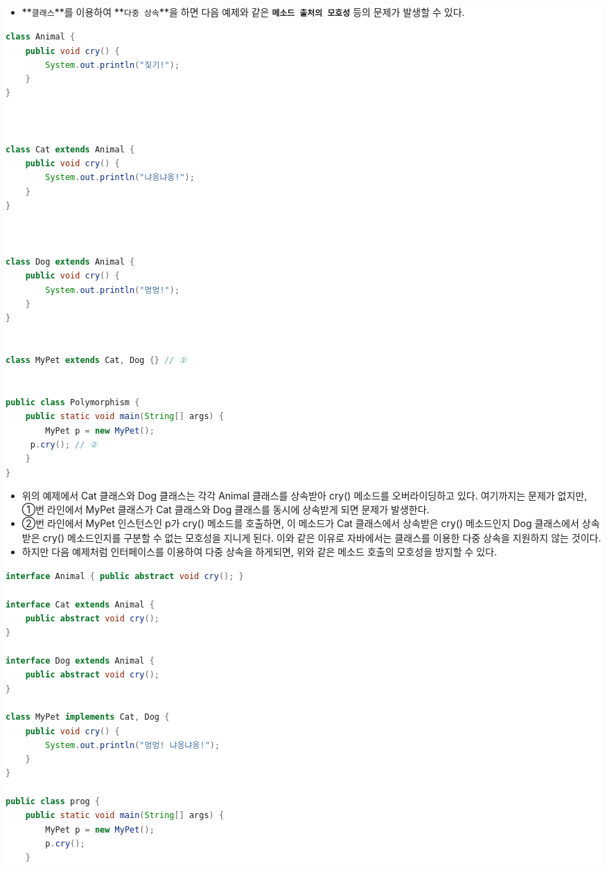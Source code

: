 - **`클래스`**를 이용하여 **`다중 상속`**을 하면 다음 예제와 같은 **`메소드 출처의 모호성`** 등의 문제가 발생할 수 있다.

```java
class Animal { 
    public void cry() {
        System.out.println("짖기!");
    }
}

 

class Cat extends Animal {
    public void cry() {
        System.out.println("냐옹냐옹!");
    }
}

 

class Dog extends Animal {
    public void cry() {
        System.out.println("멍멍!");
    }
}

 
class MyPet extends Cat, Dog {} // ①

 
public class Polymorphism {
    public static void main(String[] args) {
        MyPet p = new MyPet();
	 p.cry(); // ② 
    }
}
```

- 위의 예제에서 Cat 클래스와 Dog 클래스는 각각 Animal 클래스를 상속받아 cry() 메소드를 오버라이딩하고 있다. 여기까지는 문제가 없지만, ①번 라인에서 MyPet 클래스가 Cat 클래스와 Dog 클래스를 동시에 상속받게 되면 문제가 발생한다.
- ②번 라인에서 MyPet 인스턴스인 p가 cry() 메소드를 호출하면, 이 메소드가 Cat 클래스에서 상속받은 cry() 메소드인지 Dog 클래스에서 상속받은 cry() 메소드인지를 구분할 수 없는 모호성을 지니게 된다. 이와 같은 이유로 자바에서는 클래스를 이용한 다중 상속을 지원하지 않는 것이다.
- 하지만 다음 예제처럼 인터페이스를 이용하여 다중 상속을 하게되면, 위와 같은 메소드 호출의 모호성을 방지할 수 있다.

```java
interface Animal { public abstract void cry(); }

interface Cat extends Animal {
	public abstract void cry();
}

interface Dog extends Animal {
	public abstract void cry();
}

class MyPet implements Cat, Dog {
	public void cry() {
		System.out.println("멍멍! 냐옹냐옹!");
	}
}

public class prog {
	public static void main(String[] args) {
		MyPet p = new MyPet();
		p.cry();
	}
```